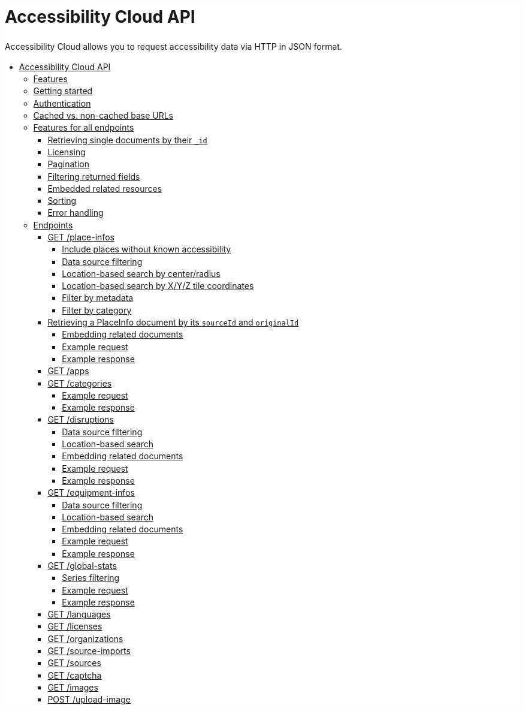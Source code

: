# Accessibility Cloud API

Accessibility Cloud allows you to request accessibility data via HTTP in JSON format.



- [Accessibility Cloud API](#accessibility-cloud-api)
  - [Features](#features)
  - [Getting started](#getting-started)
  - [Authentication](#authentication)
  - [Cached vs. non-cached base URLs](#cached-vs-non-cached-base-urls)
  - [Features for all endpoints](#features-for-all-endpoints)
    - [Retrieving single documents by their `_id`](#retrieving-single-documents-by-their-_id)
    - [Licensing](#licensing)
    - [Pagination](#pagination)
    - [Filtering returned fields](#filtering-returned-fields)
    - [Embedded related resources](#embedded-related-resources)
    - [Sorting](#sorting)
    - [Error handling](#error-handling)
  - [Endpoints](#endpoints)
    - [GET /place-infos](#get-place-infos)
      - [Include places without known accessibility](#include-places-without-known-accessibility)
      - [Data source filtering](#data-source-filtering)
      - [Location-based search by center/radius](#location-based-search-by-centerradius)
      - [Location-based search by X/Y/Z tile coordinates](#location-based-search-by-xyz-tile-coordinates)
      - [Filter by metadata](#filter-by-metadata)
      - [Filter by category](#filter-by-category)
    - [Retrieving a PlaceInfo document by its `sourceId` and `originalId`](#retrieving-a-placeinfo-document-by-its-sourceid-and-originalid)
      - [Embedding related documents](#embedding-related-documents)
      - [Example request](#example-request)
      - [Example response](#example-response)
    - [GET /apps](#get-apps)
    - [GET /categories](#get-categories)
      - [Example request](#example-request-1)
      - [Example response](#example-response-1)
    - [GET /disruptions](#get-disruptions)
      - [Data source filtering](#data-source-filtering-1)
      - [Location-based search](#location-based-search)
      - [Embedding related documents](#embedding-related-documents-1)
      - [Example request](#example-request-2)
      - [Example response](#example-response-2)
    - [GET /equipment-infos](#get-equipment-infos)
      - [Data source filtering](#data-source-filtering-2)
      - [Location-based search](#location-based-search-1)
      - [Embedding related documents](#embedding-related-documents-2)
      - [Example request](#example-request-3)
      - [Example response](#example-response-3)
    - [GET /global-stats](#get-global-stats)
      - [Series filtering](#series-filtering)
      - [Example request](#example-request-4)
      - [Example response](#example-response-4)
    - [GET /languages](#get-languages)
    - [GET /licenses](#get-licenses)
    - [GET /organizations](#get-organizations)
    - [GET /source-imports](#get-source-imports)
    - [GET /sources](#get-sources)
    - [GET /captcha](#get-captcha)
    - [GET /images](#get-images)
    - [POST /upload-image](#upload-images)
